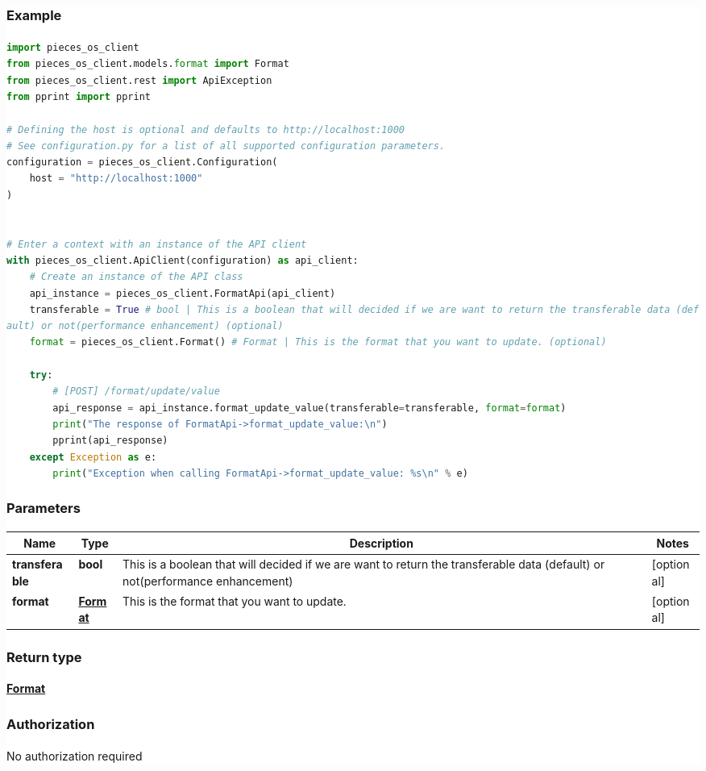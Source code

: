 ### Example


```python
import pieces_os_client
from pieces_os_client.models.format import Format
from pieces_os_client.rest import ApiException
from pprint import pprint

# Defining the host is optional and defaults to http://localhost:1000
# See configuration.py for a list of all supported configuration parameters.
configuration = pieces_os_client.Configuration(
    host = "http://localhost:1000"
)


# Enter a context with an instance of the API client
with pieces_os_client.ApiClient(configuration) as api_client:
    # Create an instance of the API class
    api_instance = pieces_os_client.FormatApi(api_client)
    transferable = True # bool | This is a boolean that will decided if we are want to return the transferable data (default) or not(performance enhancement) (optional)
    format = pieces_os_client.Format() # Format | This is the format that you want to update. (optional)

    try:
        # [POST] /format/update/value
        api_response = api_instance.format_update_value(transferable=transferable, format=format)
        print("The response of FormatApi->format_update_value:\n")
        pprint(api_response)
    except Exception as e:
        print("Exception when calling FormatApi->format_update_value: %s\n" % e)
```



### Parameters


Name | Type | Description  | Notes
------------- | ------------- | ------------- | -------------
 **transferable** | **bool**| This is a boolean that will decided if we are want to return the transferable data (default) or not(performance enhancement) | [optional] 
 **format** | [**Format**](../models/Format)| This is the format that you want to update. | [optional] 

### Return type

[**Format**](../models/Format)

### Authorization

No authorization required
